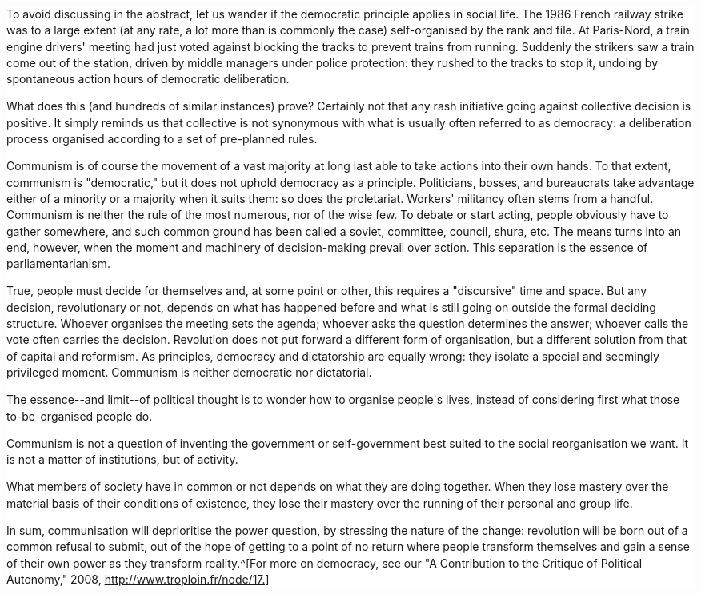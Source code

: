 
To avoid discussing in the abstract, let us wander if the democratic
principle applies in social life. The 1986 French railway strike was to
a large extent (at any rate, a lot more than is commonly the case)
self-organised by the rank and file. At Paris-Nord, a train engine
drivers' meeting had just voted against blocking the tracks to prevent
trains from running. Suddenly the strikers saw a train come out of the
station, driven by middle managers under police protection: they rushed
to the tracks to stop it, undoing by spontaneous action hours of
democratic deliberation.

What does this (and hundreds of similar instances) prove? Certainly not
that any rash initiative going against collective decision is positive.
It simply reminds us that collective is not synonymous with what is
usually often referred to as democracy: a deliberation process organised
according to a set of pre-planned rules.

Communism is of course the movement of a vast majority at long last able
to take actions into their own hands. To that extent, communism is
"democratic," but it does not uphold democracy as a principle.
Politicians, bosses, and bureaucrats take advantage either of a minority
or a majority when it suits them: so does the proletariat. Workers'
militancy often stems from a handful. Communism is neither the rule of
the most numerous, nor of the wise few. To debate or start acting,
people obviously have to gather somewhere, and such common ground has
been called a soviet, committee, council, shura, etc. The means turns
into an end, however, when the moment and machinery of decision-making
prevail over action. This separation is the essence of
parliamentarianism.

True, people must decide for themselves and, at some point or other,
this requires a "discursive" time and space. But any decision,
revolutionary or not, depends on what has happened before and what is
still going on outside the formal deciding structure. Whoever organises
the meeting sets the agenda; whoever asks the question determines the
answer; whoever calls the vote often carries the decision. Revolution
does not put forward a different form of organisation, but a different
solution from that of capital and reformism. As principles, democracy
and dictatorship are equally wrong: they isolate a special and seemingly
privileged moment. Communism is neither democratic nor dictatorial.

The essence--and limit--of political thought is to wonder how to
organise people's lives, instead of considering first what those
to-be-organised people do.

Communism is not a question of inventing the government or
self-government best suited to the social reorganisation we want. It is
not a matter of institutions, but of activity.

What members of society have in common or not depends on what they are
doing together. When they lose mastery over the material basis of their
conditions of existence, they lose their mastery over the running of
their personal and group life.

In sum, communisation will deprioritise the power question, by stressing
the nature of the change: revolution will be born out of a common
refusal to submit, out of the hope of getting to a point of no return
where people transform themselves and gain a sense of their own power as
they transform reality.^[For more on democracy, see our "A Contribution
to the Critique of Political Autonomy," 2008,
http://www.troploin.fr/node/17.]
